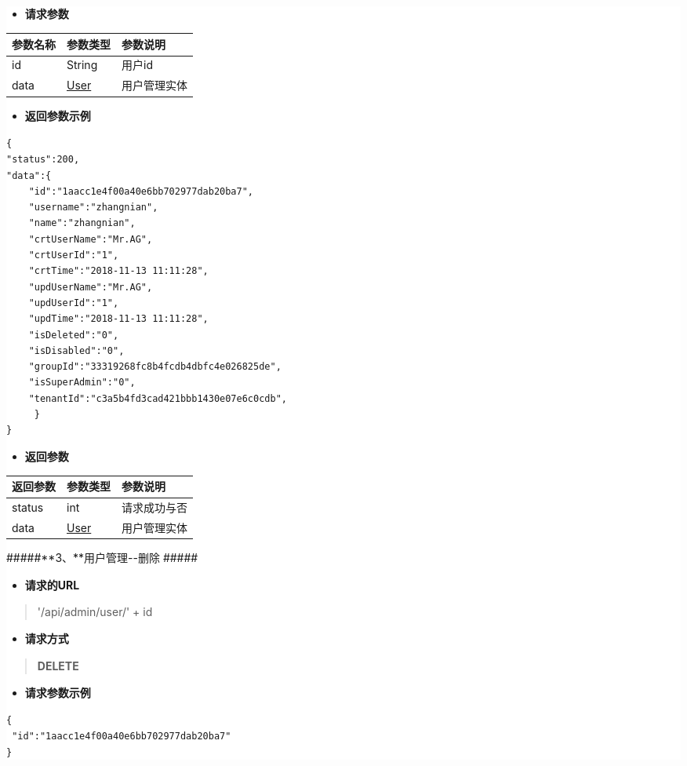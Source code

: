- **请求参数**

| 参数名称 | 参数类型 | 参数说明 |
| :-------- | :--------| :------ |
| id | String | 用户id |
| data | [User](#user) | 用户管理实体 |


- **返回参数示例**

```
{
"status":200,    
"data":{  
	"id":"1aacc1e4f00a40e6bb702977dab20ba7",
	"username":"zhangnian",
	"name":"zhangnian",
	"crtUserName":"Mr.AG",
	"crtUserId":"1",
	"crtTime":"2018-11-13 11:11:28",
	"updUserName":"Mr.AG",
	"updUserId":"1",
	"updTime":"2018-11-13 11:11:28",
	"isDeleted":"0",
	"isDisabled":"0",
	"groupId":"33319268fc8b4fcdb4dbfc4e026825de",
	"isSuperAdmin":"0",
	"tenantId":"c3a5b4fd3cad421bbb1430e07e6c0cdb",
     }   
}
```

- **返回参数**

| 返回参数 | 参数类型 | 参数说明 |
| :-------- | :--------| :------ |
| status | int | 请求成功与否 |
| data | [User](#user) | 用户管理实体 |


#####**3、**用户管理--删除 #####

- **请求的URL**
> '/api/admin/user/' + id

- **请求方式**
> **DELETE**


- **请求参数示例**

```
{
 "id":"1aacc1e4f00a40e6bb702977dab20ba7"
}
```
